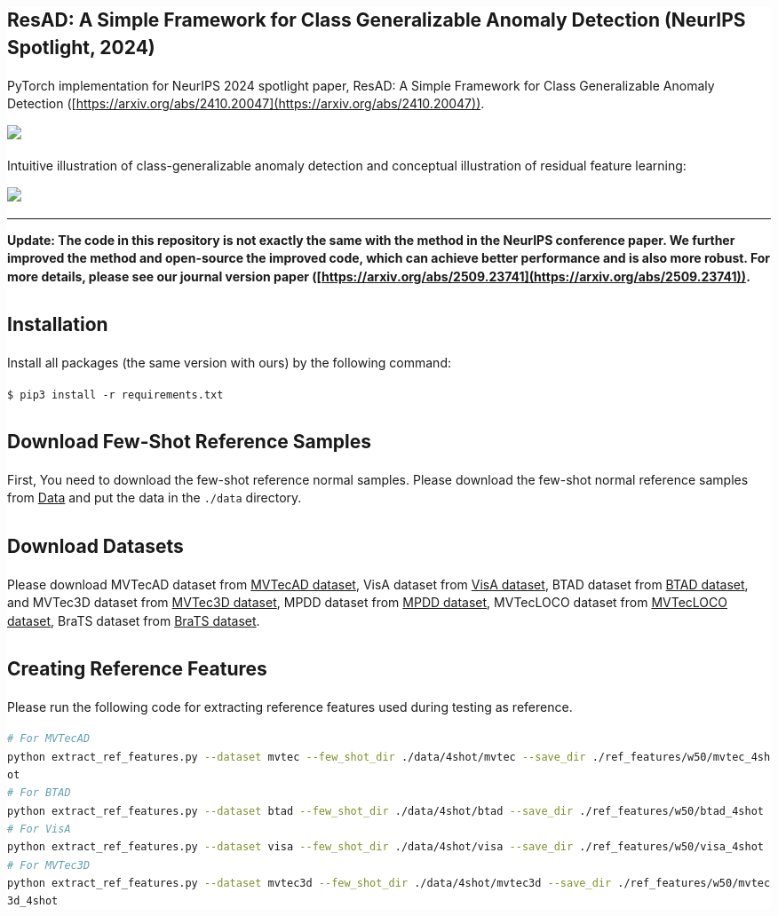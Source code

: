 ## ResAD: A Simple Framework for Class Generalizable Anomaly Detection (NeurIPS Spotlight, 2024)

PyTorch implementation for NeurIPS 2024 spotlight paper, ResAD: A Simple Framework for Class Generalizable Anomaly Detection ([https://arxiv.org/abs/2410.20047](https://arxiv.org/abs/2410.20047)).

<img src="./figures/framework.jpg" width="800">

Intuitive illustration of class-generalizable anomaly detection and conceptual illustration of residual feature learning:

<img src="./figures/motivation.jpg" width="800">

---

**Update: The code in this repository is not exactly the same with the method in the NeurIPS conference paper. We further improved the method and open-source the improved code, which can achieve better performance and is also more robust. For more details, please see our journal version paper ([https://arxiv.org/abs/2509.23741](https://arxiv.org/abs/2509.23741)).**

## Installation
Install all packages (the same version with ours) by the following command:
```
$ pip3 install -r requirements.txt
```

## Download Few-Shot Reference Samples
First, You need to download the few-shot reference normal samples. Please download the few-shot normal reference samples from [Data](https://huggingface.co/datasets/xcyao00/resad-data/tree/main) and put the data in the `./data` directory.

## Download Datasets
Please download MVTecAD dataset from [MVTecAD dataset](https://www.mvtec.com/de/unternehmen/forschung/datasets/mvtec-ad/), VisA dataset from [VisA dataset](https://amazon-visual-anomaly.s3.us-west-2.amazonaws.com/VisA_20220922.tar), BTAD dataset from [BTAD dataset](http://avires.dimi.uniud.it/papers/btad/btad.zip), and MVTec3D dataset from [MVTec3D dataset](https://www.mvtec.com/company/research/datasets/mvtec-3d-ad), MPDD dataset from [MPDD dataset](https://github.com/stepanje/MPDD), MVTecLOCO dataset from [MVTecLOCO dataset](https://www.mvtec.com/company/research/datasets/mvtec-loco), BraTS dataset from [BraTS dataset](https://www.kaggle.com/datasets/dschettler8854/brats-2021-task1).

## Creating Reference Features
Please run the following code for extracting reference features used during testing as reference. 
```bash
# For MVTecAD
python extract_ref_features.py --dataset mvtec --few_shot_dir ./data/4shot/mvtec --save_dir ./ref_features/w50/mvtec_4shot 
# For BTAD
python extract_ref_features.py --dataset btad --few_shot_dir ./data/4shot/btad --save_dir ./ref_features/w50/btad_4shot 
# For VisA
python extract_ref_features.py --dataset visa --few_shot_dir ./data/4shot/visa --save_dir ./ref_features/w50/visa_4shot
# For MVTec3D
python extract_ref_features.py --dataset mvtec3d --few_shot_dir ./data/4shot/mvtec3d --save_dir ./ref_features/w50/mvtec3d_4shot
```

